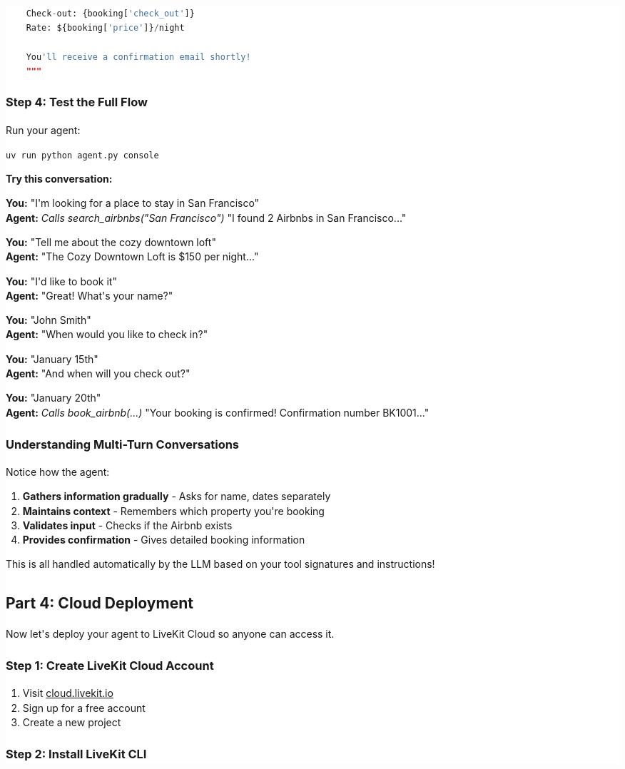 ```python
    Check-out: {booking['check_out']}
    Rate: ${booking['price']}/night
    
    You'll receive a confirmation email shortly!
    """
```

### Step 4: Test the Full Flow

Run your agent:

```bash
uv run python agent.py console
```

**Try this conversation:**

**You:** "I'm looking for a place to stay in San Francisco"  
**Agent:** *Calls search_airbnbs("San Francisco")* "I found 2 Airbnbs in San Francisco..."

**You:** "Tell me about the cozy downtown loft"  
**Agent:** "The Cozy Downtown Loft is $150 per night..."

**You:** "I'd like to book it"  
**Agent:** "Great! What's your name?"

**You:** "John Smith"  
**Agent:** "When would you like to check in?"

**You:** "January 15th"  
**Agent:** "And when will you check out?"

**You:** "January 20th"  
**Agent:** *Calls book_airbnb(...)* "Your booking is confirmed! Confirmation number BK1001..."

### Understanding Multi-Turn Conversations

Notice how the agent:
1. **Gathers information gradually** - Asks for name, dates separately
2. **Maintains context** - Remembers which property you're booking
3. **Validates input** - Checks if the Airbnb exists
4. **Provides confirmation** - Gives detailed booking information

This is all handled automatically by the LLM based on your tool signatures and instructions!

## Part 4: Cloud Deployment

Now let's deploy your agent to LiveKit Cloud so anyone can access it.

### Step 1: Create LiveKit Cloud Account

1. Visit [cloud.livekit.io](https://cloud.livekit.io/)
2. Sign up for a free account
3. Create a new project

### Step 2: Install LiveKit CLI
